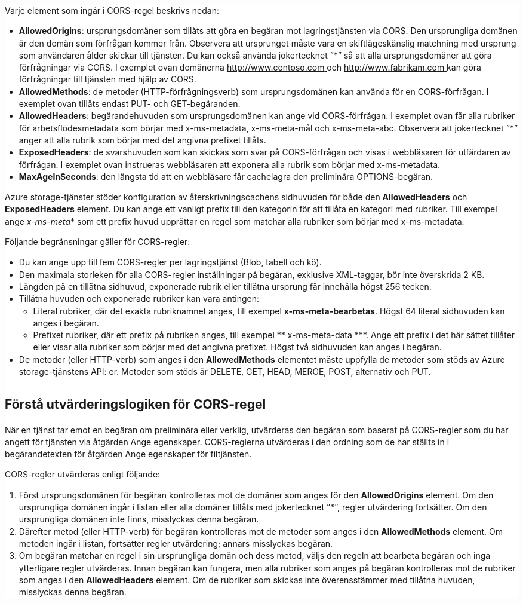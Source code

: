 Varje element som ingår i CORS-regel beskrivs nedan:

* **AllowedOrigins**: ursprungsdomäner som tillåts att göra en begäran mot lagringstjänsten via CORS. Den ursprungliga domänen är den domän som förfrågan kommer från. Observera att ursprunget måste vara en skiftlägeskänslig matchning med ursprung som användaren ålder skickar till tjänsten. Du kan också använda jokertecknet ”*” så att alla ursprungsdomäner att göra förfrågningar via CORS. I exemplet ovan domänerna [ http://www.contoso.com ](http://www.contoso.com) och [ http://www.fabrikam.com ](http://www.fabrikam.com) kan göra förfrågningar till tjänsten med hjälp av CORS.
* **AllowedMethods**: de metoder (HTTP-förfrågningsverb) som ursprungsdomänen kan använda för en CORS-förfrågan. I exemplet ovan tillåts endast PUT- och GET-begäranden.
* **AllowedHeaders**: begärandehuvuden som ursprungsdomänen kan ange vid CORS-förfrågan. I exemplet ovan får alla rubriker för arbetsflödesmetadata som börjar med x-ms-metadata, x-ms-meta-mål och x-ms-meta-abc. Observera att jokertecknet ”*” anger att alla rubrik som börjar med det angivna prefixet tillåts.
* **ExposedHeaders**: de svarshuvuden som kan skickas som svar på CORS-förfrågan och visas i webbläsaren för utfärdaren av förfrågan. I exemplet ovan instrueras webbläsaren att exponera alla rubrik som börjar med x-ms-metadata.
* **MaxAgeInSeconds**: den längsta tid att en webbläsare får cachelagra den preliminära OPTIONS-begäran.

Azure storage-tjänster stöder konfiguration av återskrivningscachens sidhuvuden för både den **AllowedHeaders** och **ExposedHeaders** element. Du kan ange ett vanligt prefix till den kategorin för att tillåta en kategori med rubriker. Till exempel ange *x-ms-meta** som ett prefix huvud upprättar en regel som matchar alla rubriker som börjar med x-ms-metadata.

Följande begränsningar gäller för CORS-regler:

* Du kan ange upp till fem CORS-regler per lagringstjänst (Blob, tabell och kö).
* Den maximala storleken för alla CORS-regler inställningar på begäran, exklusive XML-taggar, bör inte överskrida 2 KB.
* Längden på en tillåtna sidhuvud, exponerade rubrik eller tillåtna ursprung får innehålla högst 256 tecken.
* Tillåtna huvuden och exponerade rubriker kan vara antingen:
  * Literal rubriker, där det exakta rubriknamnet anges, till exempel **x-ms-meta-bearbetas**. Högst 64 literal sidhuvuden kan anges i begäran.
  * Prefixet rubriker, där ett prefix på rubriken anges, till exempel ** x-ms-meta-data ***. Ange ett prefix i det här sättet tillåter eller visar alla rubriker som börjar med det angivna prefixet. Högst två sidhuvuden kan anges i begäran.
* De metoder (eller HTTP-verb) som anges i den **AllowedMethods** elementet måste uppfylla de metoder som stöds av Azure storage-tjänstens API: er. Metoder som stöds är DELETE, GET, HEAD, MERGE, POST, alternativ och PUT.

## <a name="understanding-cors-rule-evaluation-logic"></a>Förstå utvärderingslogiken för CORS-regel
När en tjänst tar emot en begäran om preliminära eller verklig, utvärderas den begäran som baserat på CORS-regler som du har angett för tjänsten via åtgärden Ange egenskaper. CORS-reglerna utvärderas i den ordning som de har ställts in i begärandetexten för åtgärden Ange egenskaper för filtjänsten.

CORS-regler utvärderas enligt följande:

1. Först ursprungsdomänen för begäran kontrolleras mot de domäner som anges för den **AllowedOrigins** element. Om den ursprungliga domänen ingår i listan eller alla domäner tillåts med jokertecknet ”*”, regler utvärdering fortsätter. Om den ursprungliga domänen inte finns, misslyckas denna begäran.
2. Därefter metod (eller HTTP-verb) för begäran kontrolleras mot de metoder som anges i den **AllowedMethods** element. Om metoden ingår i listan, fortsätter regler utvärdering; annars misslyckas begäran.
3. Om begäran matchar en regel i sin ursprungliga domän och dess metod, väljs den regeln att bearbeta begäran och inga ytterligare regler utvärderas. Innan begäran kan fungera, men alla rubriker som anges på begäran kontrolleras mot de rubriker som anges i den **AllowedHeaders** element. Om de rubriker som skickas inte överensstämmer med tillåtna huvuden, misslyckas denna begäran.
